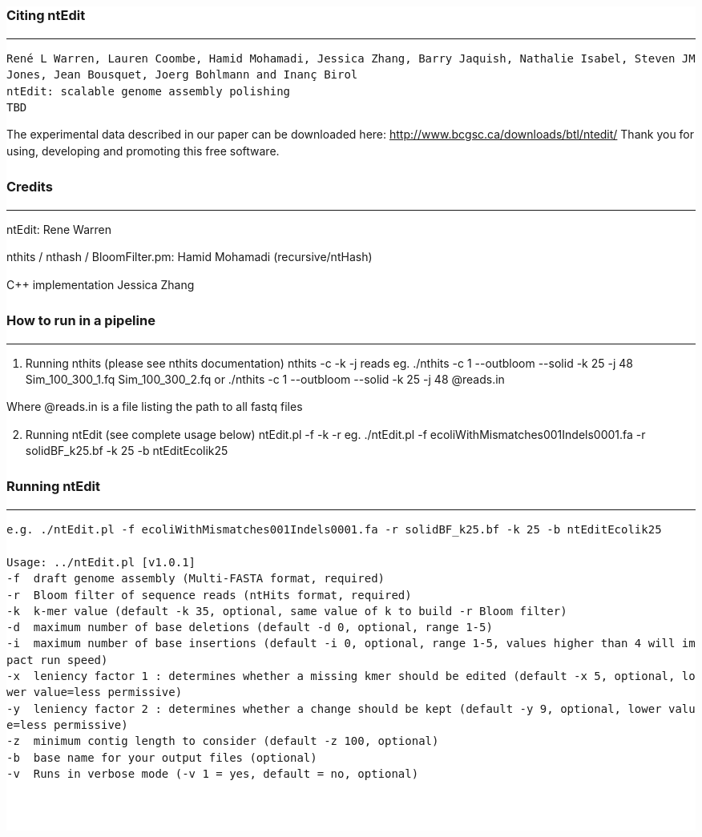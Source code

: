 
### Citing ntEdit 
------------

<pre>
René L Warren, Lauren Coombe, Hamid Mohamadi, Jessica Zhang, Barry Jaquish, Nathalie Isabel, Steven JM Jones, Jean Bousquet, Joerg Bohlmann and Inanç Birol
ntEdit: scalable genome assembly polishing
TBD
</pre>

The experimental data described in our paper can be downloaded here: http://www.bcgsc.ca/downloads/btl/ntedit/
Thank you for using, developing and promoting this free software.


### Credits
-------

ntEdit:
Rene Warren

nthits / nthash / BloomFilter.pm:
Hamid Mohamadi (recursive/ntHash)

C++ implementation
Jessica Zhang


### How to run in a pipeline
-------

1. Running nthits (please see nthits documentation)
nthits -c <kmer coverage threshold> -k <kmer length> -j <number of threads> reads
eg.
./nthits -c 1 --outbloom --solid -k 25 -j 48 Sim_100_300_1.fq Sim_100_300_2.fq
or
./nthits -c 1 --outbloom --solid -k 25 -j 48 @reads.in

Where @reads.in is a file listing the path to all fastq files


2. Running ntEdit (see complete usage below)
ntEdit.pl -f <fasta file to polish> -k <kmer length> -r <Bloom filter from nthits>
eg.
./ntEdit.pl -f ecoliWithMismatches001Indels0001.fa -r solidBF_k25.bf -k 25 -b ntEditEcolik25


### Running ntEdit
-------------
<pre>
e.g. ./ntEdit.pl -f ecoliWithMismatches001Indels0001.fa -r solidBF_k25.bf -k 25 -b ntEditEcolik25

Usage: ../ntEdit.pl [v1.0.1]
-f  draft genome assembly (Multi-FASTA format, required)
-r  Bloom filter of sequence reads (ntHits format, required)
-k  k-mer value (default -k 35, optional, same value of k to build -r Bloom filter)
-d  maximum number of base deletions (default -d 0, optional, range 1-5)
-i  maximum number of base insertions (default -i 0, optional, range 1-5, values higher than 4 will impact run speed)
-x  leniency factor 1 : determines whether a missing kmer should be edited (default -x 5, optional, lower value=less permissive)
-y  leniency factor 2 : determines whether a change should be kept (default -y 9, optional, lower value=less permissive)
-z  minimum contig length to consider (default -z 100, optional)
-b  base name for your output files (optional)
-v  Runs in verbose mode (-v 1 = yes, default = no, optional)
